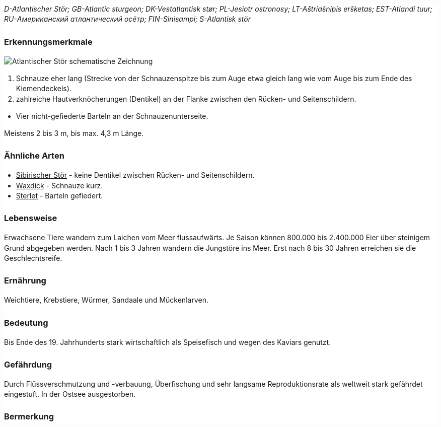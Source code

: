 <article class="main-info">

_D-Atlantischer Stör;_
_GB-Atlantic sturgeon;_
_DK-Vestatlantisk stør;_
_PL-Jesiotr ostronosy;_
_LT-Aštriašnipis eršketas;_
_EST-Atlandi tuur;_
_RU-Американский атлантический осётр;_
_FIN-Sinisampi;_
_S-Atlantisk stör_

### Erkennungsmerkmale

![Atlantischer Stör schematische Zeichnung](img/atlantischer-stoer/0.png)

1. Schnauze eher lang (Strecke von der Schnauzenspitze bis zum Auge etwa gleich lang wie vom Auge bis zum Ende des Kiemendeckels).
2. zahlreiche Hautverknöcherungen (Dentikel) an der Flanke zwischen den Rücken- und Seitenschildern.

* Vier nicht-gefiederte Barteln an der Schnauzenunterseite.

Meistens 2 bis 3 m, bis max. 4,3 m Länge.

### Ähnliche Arten

* [Sibirischer Stör](#sibirischer-stör) - keine Dentikel zwischen Rücken- und Seitenschildern.
* [Waxdick](#waxdick) - Schnauze kurz.
* [Sterlet](#sterlet) - Barteln gefiedert.

### Lebensweise

Erwachsene Tiere wandern zum Laichen vom Meer flussaufwärts.
Je Saison können 800.000 bis 2.400.000 Eier über steinigem Grund abgegeben werden.
Nach 1 bis 3 Jahren wandern die Jungstöre ins Meer.
Erst nach 8 bis 30 Jahren erreichen sie die Geschlechtsreife.

### Ernährung

Weichtiere, Krebstiere, Würmer, Sandaale und Mückenlarven.

### Bedeutung

Bis Ende des 19. Jahrhunderts stark wirtschaftlich als Speisefisch und wegen des Kaviars genutzt.

### Gefährdung

Durch Flüssverschmutzung und -verbauung, Überfischung und sehr langsame Reproduktionsrate als weltweit stark gefährdet eingestuft.
In der Ostsee ausgestorben.

### Bermerkung
